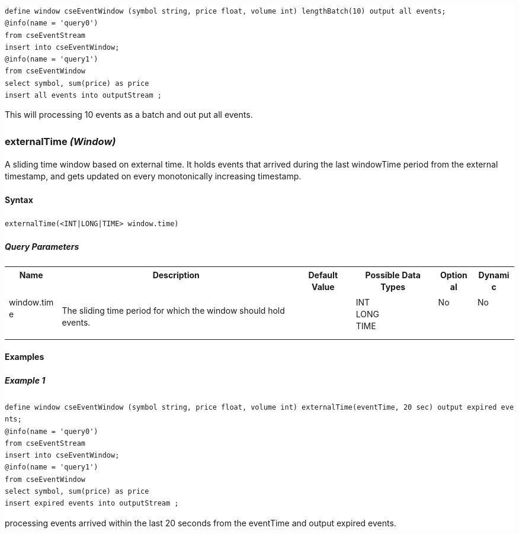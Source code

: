 ```
define window cseEventWindow (symbol string, price float, volume int) lengthBatch(10) output all events;
@info(name = 'query0')
from cseEventStream
insert into cseEventWindow;
@info(name = 'query1')
from cseEventWindow
select symbol, sum(price) as price
insert all events into outputStream ;
```
<p style="word-wrap: break-word">This will processing 10 events as a batch and out put all events.</p>

### externalTime _(Window)_

<p style="word-wrap: break-word">A sliding time window based on external time. It holds events that arrived during the last windowTime period from the external timestamp, and gets updated on every monotonically increasing timestamp.</p>

#### Syntax

```
externalTime(<INT|LONG|TIME> window.time)
```

##### Query Parameters

<table>
    <tr>
        <th>Name</th>
        <th>Description</th>
        <th>Default Value</th>
        <th>Possible Data Types</th>
        <th>Optional</th>
        <th>Dynamic</th>
    </tr>
    <tr>
        <td valign="top">window.time</td>
        <td valign="top"><p style="word-wrap: break-word">The sliding time period for which the window should hold events.</p></td>
        <td valign="top"></td>
        <td valign="top">INT<br>LONG<br>TIME</td>
        <td valign="top">No</td>
        <td valign="top">No</td>
    </tr>
</table>



#### Examples

##### Example 1

```
define window cseEventWindow (symbol string, price float, volume int) externalTime(eventTime, 20 sec) output expired events;
@info(name = 'query0')
from cseEventStream
insert into cseEventWindow;
@info(name = 'query1')
from cseEventWindow
select symbol, sum(price) as price
insert expired events into outputStream ;
```
<p style="word-wrap: break-word">processing events arrived within the last 20 seconds from the eventTime and output expired events.</p>
